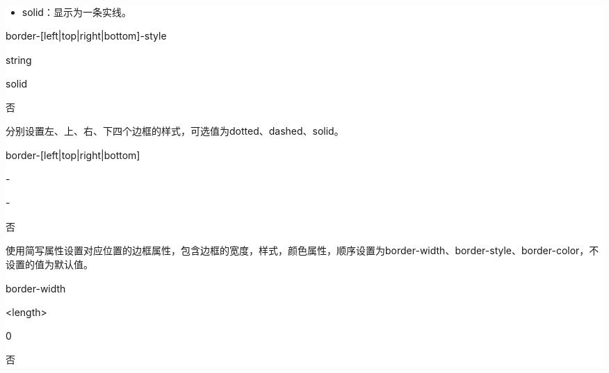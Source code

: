 <a name="u9d6301312eda4022a25e3774fc603823"></a><a name="u9d6301312eda4022a25e3774fc603823"></a><ul id="u9d6301312eda4022a25e3774fc603823"><li>solid：显示为一条实线。</li></ul>
</td>
</tr>
<tr id="row1656512239262"><td class="cellrowborder" valign="top" width="23.11768823117688%" headers="mcps1.1.6.1.1 "><p id="a3264ee35efcd40aeb8ed5931bf62f9e3"><a name="a3264ee35efcd40aeb8ed5931bf62f9e3"></a><a name="a3264ee35efcd40aeb8ed5931bf62f9e3"></a>border-[left|top|right|bottom]-style</p>
</td>
<td class="cellrowborder" valign="top" width="20.477952204779523%" headers="mcps1.1.6.1.2 "><p id="af7370e9f2bd3451bba0b2b0a865b8f43"><a name="af7370e9f2bd3451bba0b2b0a865b8f43"></a><a name="af7370e9f2bd3451bba0b2b0a865b8f43"></a>string</p>
</td>
<td class="cellrowborder" valign="top" width="8.869113088691131%" headers="mcps1.1.6.1.3 "><p id="a682f8be227ba4adfa13eac52c1c513b9"><a name="a682f8be227ba4adfa13eac52c1c513b9"></a><a name="a682f8be227ba4adfa13eac52c1c513b9"></a>solid</p>
</td>
<td class="cellrowborder" valign="top" width="7.519248075192481%" headers="mcps1.1.6.1.4 "><p id="a2edc177990bb4674bea5fc0c2cadf1df"><a name="a2edc177990bb4674bea5fc0c2cadf1df"></a><a name="a2edc177990bb4674bea5fc0c2cadf1df"></a>否</p>
</td>
<td class="cellrowborder" valign="top" width="40.01599840015999%" headers="mcps1.1.6.1.5 "><p id="abfe3dfb0662b4a6c850a8d5d285dff6d"><a name="abfe3dfb0662b4a6c850a8d5d285dff6d"></a><a name="abfe3dfb0662b4a6c850a8d5d285dff6d"></a>分别设置左、上、右、下四个边框的样式，可选值为dotted、dashed、solid。</p>
</td>
</tr>
<tr id="row19448113811542"><td class="cellrowborder" valign="top" width="23.11768823117688%" headers="mcps1.1.6.1.1 "><p id="aca24a970df9c42d3bdd871a44ad17f2f"><a name="aca24a970df9c42d3bdd871a44ad17f2f"></a><a name="aca24a970df9c42d3bdd871a44ad17f2f"></a>border-[left|top|right|bottom]</p>
</td>
<td class="cellrowborder" valign="top" width="20.477952204779523%" headers="mcps1.1.6.1.2 "><p id="af20792fd5492451096250fc7db910669"><a name="af20792fd5492451096250fc7db910669"></a><a name="af20792fd5492451096250fc7db910669"></a>-</p>
</td>
<td class="cellrowborder" valign="top" width="8.869113088691131%" headers="mcps1.1.6.1.3 "><p id="aa13a80ae5fad42289bae4fb76dc9efeb"><a name="aa13a80ae5fad42289bae4fb76dc9efeb"></a><a name="aa13a80ae5fad42289bae4fb76dc9efeb"></a>-</p>
</td>
<td class="cellrowborder" valign="top" width="7.519248075192481%" headers="mcps1.1.6.1.4 "><p id="a45d917a58f9e45f79c931a9ede2f7521"><a name="a45d917a58f9e45f79c931a9ede2f7521"></a><a name="a45d917a58f9e45f79c931a9ede2f7521"></a>否</p>
</td>
<td class="cellrowborder" valign="top" width="40.01599840015999%" headers="mcps1.1.6.1.5 "><p id="a5ec1cb3c8733406b91ad459e012f91f4"><a name="a5ec1cb3c8733406b91ad459e012f91f4"></a><a name="a5ec1cb3c8733406b91ad459e012f91f4"></a>使用简写属性设置对应位置的边框属性，包含边框的宽度，样式，颜色属性，顺序设置为border-width、border-style、border-color，不设置的值为默认值。</p>
</td>
</tr>
<tr id="row124481638165417"><td class="cellrowborder" valign="top" width="23.11768823117688%" headers="mcps1.1.6.1.1 "><p id="a5e2a85c8033f42d7b69cf67e5468e805"><a name="a5e2a85c8033f42d7b69cf67e5468e805"></a><a name="a5e2a85c8033f42d7b69cf67e5468e805"></a>border-width</p>
</td>
<td class="cellrowborder" valign="top" width="20.477952204779523%" headers="mcps1.1.6.1.2 "><p id="a68368a57007c44faa8d926acac48f0df"><a name="a68368a57007c44faa8d926acac48f0df"></a><a name="a68368a57007c44faa8d926acac48f0df"></a>&lt;length&gt;</p>
</td>
<td class="cellrowborder" valign="top" width="8.869113088691131%" headers="mcps1.1.6.1.3 "><p id="a21a68501e60245b9beba967ead6cb1f9"><a name="a21a68501e60245b9beba967ead6cb1f9"></a><a name="a21a68501e60245b9beba967ead6cb1f9"></a>0</p>
</td>
<td class="cellrowborder" valign="top" width="7.519248075192481%" headers="mcps1.1.6.1.4 "><p id="p16175131724618"><a name="p16175131724618"></a><a name="p16175131724618"></a>否</p>
</td>